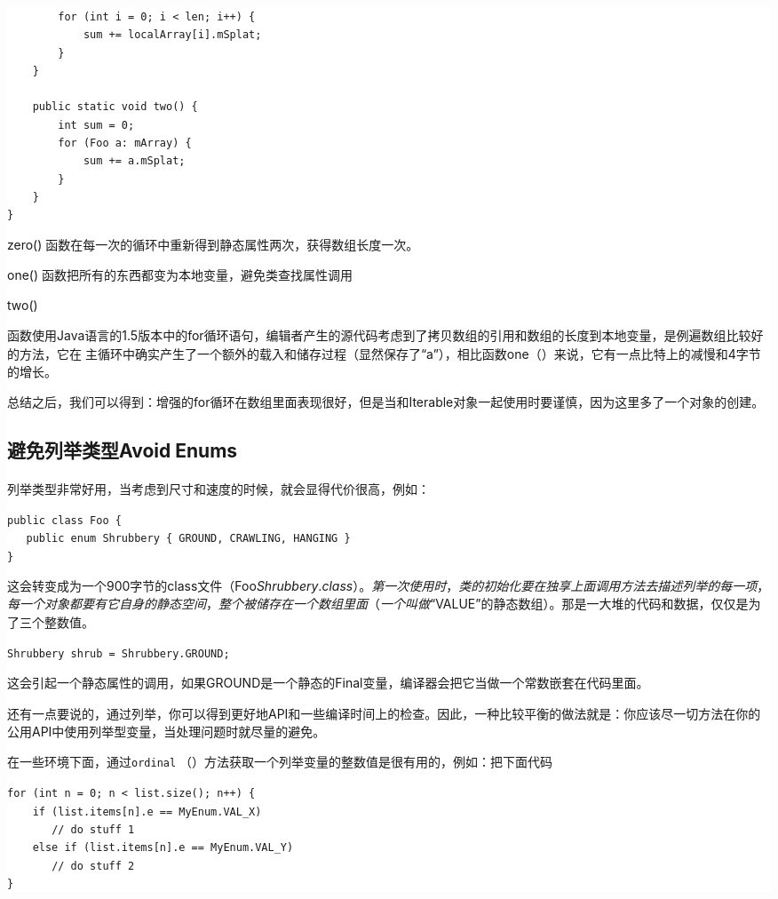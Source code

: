             for (int i = 0; i < len; i++) {
                sum += localArray[i].mSplat;
            }
        }
    
        public static void two() {
            int sum = 0;
            for (Foo a: mArray) {
                sum += a.mSplat;
            }
        }
    }


zero()
函数在每一次的循环中重新得到静态属性两次，获得数组长度一次。

one()
函数把所有的东西都变为本地变量，避免类查找属性调用

two()

函数使用Java语言的1.5版本中的for循环语句，编辑者产生的源代码考虑到了拷贝数组的引用和数组的长度到本地变量，是例遍数组比较好的方法，它在
主循环中确实产生了一个额外的载入和储存过程（显然保存了“a”），相比函数one（）来说，它有一点比特上的减慢和4字节的增长。

总结之后，我们可以得到：增强的for循环在数组里面表现很好，但是当和Iterable对象一起使用时要谨慎，因为这里多了一个对象的创建。




## 避免列举类型Avoid Enums


列举类型非常好用，当考虑到尺寸和速度的时候，就会显得代价很高，例如：

    
    public class Foo {
       public enum Shrubbery { GROUND, CRAWLING, HANGING }
    }


这会转变成为一个900字节的class文件（Foo$Shrubbery.class）。第一次使用时，类的初始化要在独享上面调用方法去描述列举的每一项，每一个对象都要有它自身的静态空间，整个被储存在一个数组里面（一个叫做“$VALUE”的静态数组）。那是一大堆的代码和数据，仅仅是为了三个整数值。

    
    Shrubbery shrub = Shrubbery.GROUND;


这会引起一个静态属性的调用，如果GROUND是一个静态的Final变量，编译器会把它当做一个常数嵌套在代码里面。

还有一点要说的，通过列举，你可以得到更好地API和一些编译时间上的检查。因此，一种比较平衡的做法就是：你应该尽一切方法在你的公用API中使用列举型变量，当处理问题时就尽量的避免。

在一些环境下面，通过`ordinal`
（）方法获取一个列举变量的整数值是很有用的，例如：把下面代码

    
    for (int n = 0; n < list.size(); n++) {
        if (list.items[n].e == MyEnum.VAL_X)
           // do stuff 1
        else if (list.items[n].e == MyEnum.VAL_Y)
           // do stuff 2
    }

